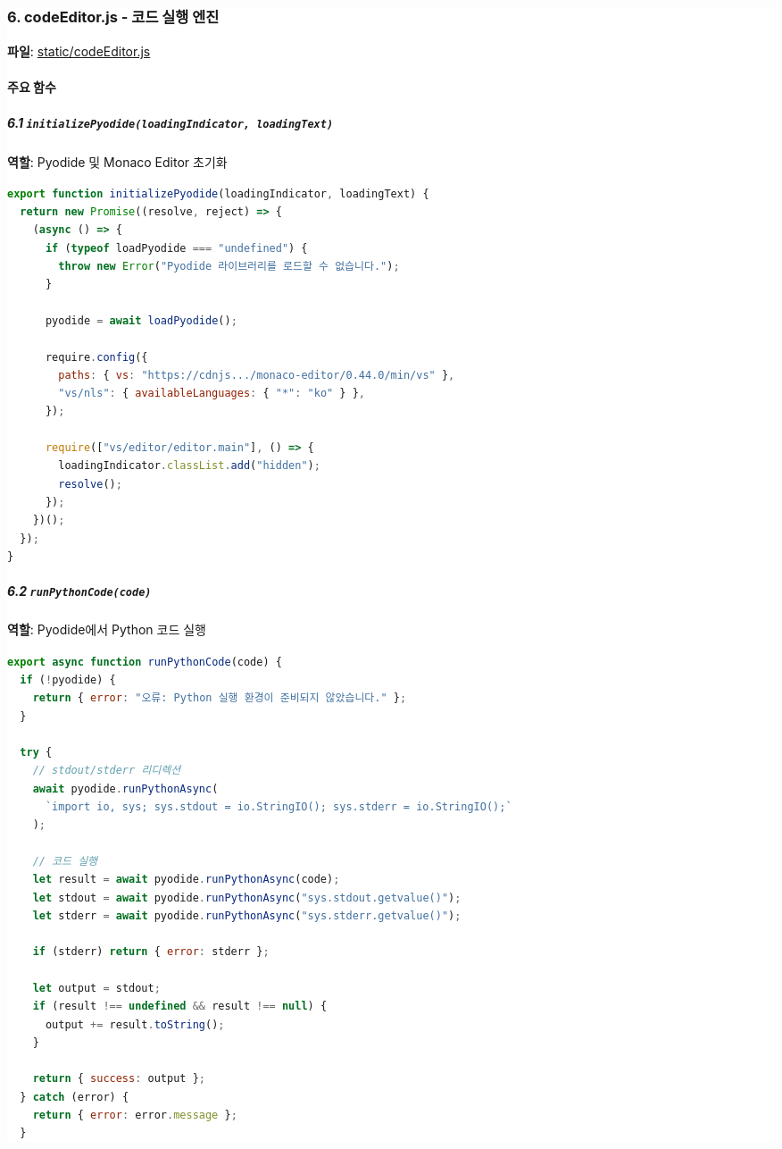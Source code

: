 
### 6. codeEditor.js - 코드 실행 엔진
**파일**: [static/codeEditor.js](../../static/codeEditor.js)

#### 주요 함수

##### 6.1 `initializePyodide(loadingIndicator, loadingText)`
**역할**: Pyodide 및 Monaco Editor 초기화

```javascript
export function initializePyodide(loadingIndicator, loadingText) {
  return new Promise((resolve, reject) => {
    (async () => {
      if (typeof loadPyodide === "undefined") {
        throw new Error("Pyodide 라이브러리를 로드할 수 없습니다.");
      }

      pyodide = await loadPyodide();

      require.config({
        paths: { vs: "https://cdnjs.../monaco-editor/0.44.0/min/vs" },
        "vs/nls": { availableLanguages: { "*": "ko" } },
      });

      require(["vs/editor/editor.main"], () => {
        loadingIndicator.classList.add("hidden");
        resolve();
      });
    })();
  });
}
```

##### 6.2 `runPythonCode(code)`
**역할**: Pyodide에서 Python 코드 실행

```javascript
export async function runPythonCode(code) {
  if (!pyodide) {
    return { error: "오류: Python 실행 환경이 준비되지 않았습니다." };
  }

  try {
    // stdout/stderr 리디렉션
    await pyodide.runPythonAsync(
      `import io, sys; sys.stdout = io.StringIO(); sys.stderr = io.StringIO();`
    );

    // 코드 실행
    let result = await pyodide.runPythonAsync(code);
    let stdout = await pyodide.runPythonAsync("sys.stdout.getvalue()");
    let stderr = await pyodide.runPythonAsync("sys.stderr.getvalue()");

    if (stderr) return { error: stderr };

    let output = stdout;
    if (result !== undefined && result !== null) {
      output += result.toString();
    }

    return { success: output };
  } catch (error) {
    return { error: error.message };
  }
```